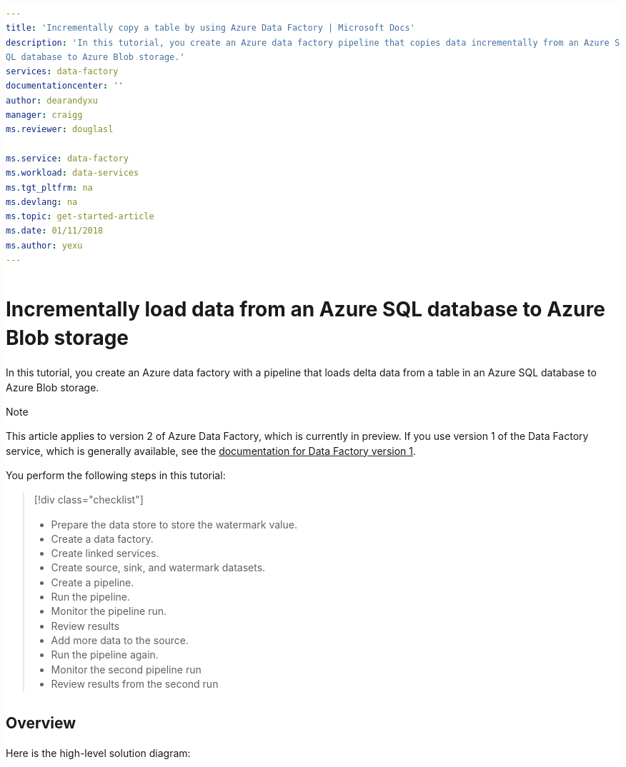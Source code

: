 ```yaml
---
title: 'Incrementally copy a table by using Azure Data Factory | Microsoft Docs'
description: 'In this tutorial, you create an Azure data factory pipeline that copies data incrementally from an Azure SQL database to Azure Blob storage.'
services: data-factory
documentationcenter: ''
author: dearandyxu
manager: craigg
ms.reviewer: douglasl

ms.service: data-factory
ms.workload: data-services
ms.tgt_pltfrm: na
ms.devlang: na
ms.topic: get-started-article
ms.date: 01/11/2018
ms.author: yexu
---
```

# Incrementally load data from an Azure SQL database to Azure Blob storage
In this tutorial, you create an Azure data factory with a pipeline that loads delta data from a table in an Azure SQL database to Azure Blob storage. 


> [!NOTE]
> This article applies to version 2 of Azure Data Factory, which is currently in preview. If you use version 1 of the Data Factory service, which is generally available, see the [documentation for Data Factory version 1](v1/data-factory-copy-data-from-azure-blob-storage-to-sql-database.md).


You perform the following steps in this tutorial:

> [!div class="checklist"]
> * Prepare the data store to store the watermark value.
> * Create a data factory.
> * Create linked services. 
> * Create source, sink, and watermark datasets.
> * Create a pipeline.
> * Run the pipeline.
> * Monitor the pipeline run. 
> * Review results
> * Add more data to the source.
> * Run the pipeline again.
> * Monitor the second pipeline run
> * Review results from the second run


## Overview
Here is the high-level solution diagram: 
